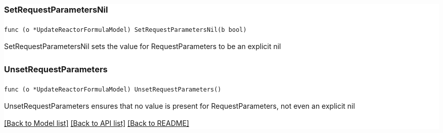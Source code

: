 ### SetRequestParametersNil

`func (o *UpdateReactorFormulaModel) SetRequestParametersNil(b bool)`

 SetRequestParametersNil sets the value for RequestParameters to be an explicit nil

### UnsetRequestParameters
`func (o *UpdateReactorFormulaModel) UnsetRequestParameters()`

UnsetRequestParameters ensures that no value is present for RequestParameters, not even an explicit nil

[[Back to Model list]](../README.md#documentation-for-models) [[Back to API list]](../README.md#documentation-for-api-endpoints) [[Back to README]](../README.md)


